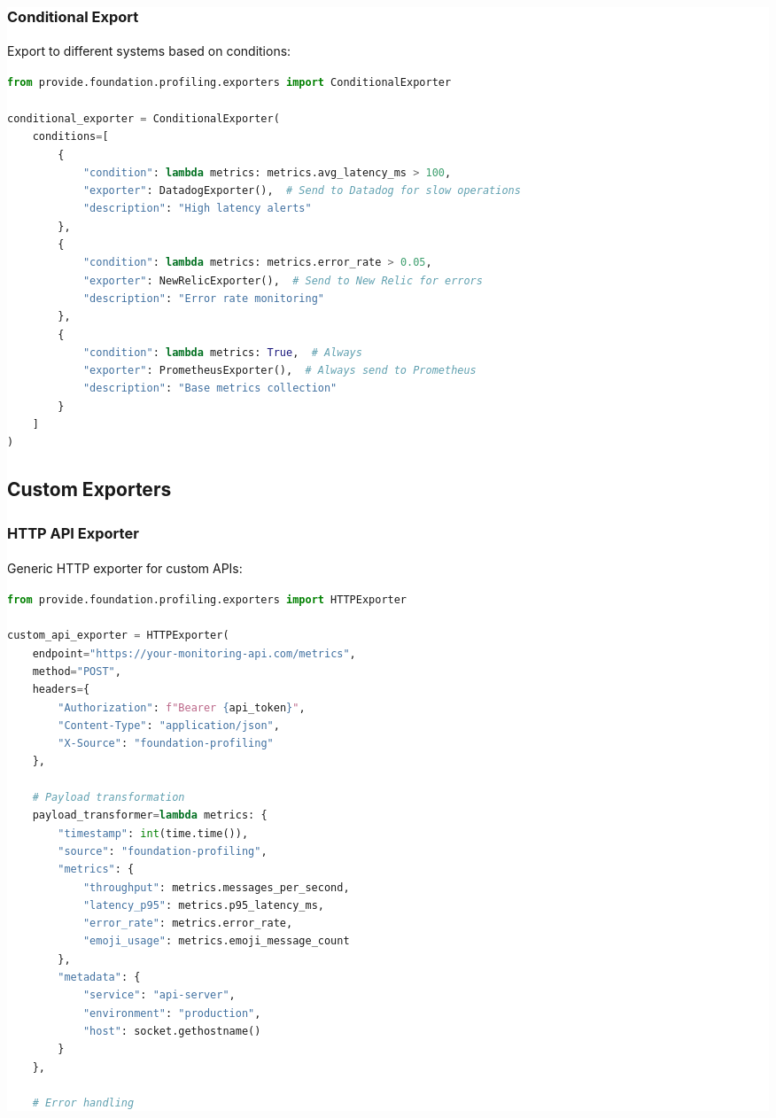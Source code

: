 ### Conditional Export

Export to different systems based on conditions:

```python
from provide.foundation.profiling.exporters import ConditionalExporter

conditional_exporter = ConditionalExporter(
    conditions=[
        {
            "condition": lambda metrics: metrics.avg_latency_ms > 100,
            "exporter": DatadogExporter(),  # Send to Datadog for slow operations
            "description": "High latency alerts"
        },
        {
            "condition": lambda metrics: metrics.error_rate > 0.05,
            "exporter": NewRelicExporter(),  # Send to New Relic for errors
            "description": "Error rate monitoring"
        },
        {
            "condition": lambda metrics: True,  # Always
            "exporter": PrometheusExporter(),  # Always send to Prometheus
            "description": "Base metrics collection"
        }
    ]
)
```

## Custom Exporters

### HTTP API Exporter

Generic HTTP exporter for custom APIs:

```python
from provide.foundation.profiling.exporters import HTTPExporter

custom_api_exporter = HTTPExporter(
    endpoint="https://your-monitoring-api.com/metrics",
    method="POST",
    headers={
        "Authorization": f"Bearer {api_token}",
        "Content-Type": "application/json",
        "X-Source": "foundation-profiling"
    },

    # Payload transformation
    payload_transformer=lambda metrics: {
        "timestamp": int(time.time()),
        "source": "foundation-profiling",
        "metrics": {
            "throughput": metrics.messages_per_second,
            "latency_p95": metrics.p95_latency_ms,
            "error_rate": metrics.error_rate,
            "emoji_usage": metrics.emoji_message_count
        },
        "metadata": {
            "service": "api-server",
            "environment": "production",
            "host": socket.gethostname()
        }
    },

    # Error handling
```